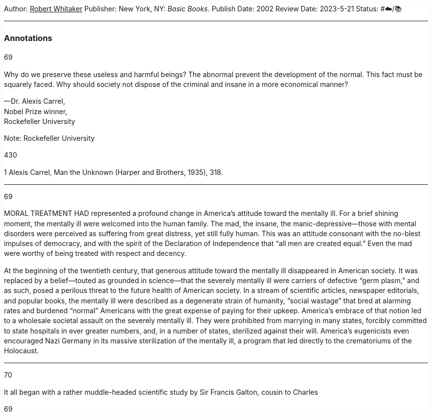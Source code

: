 Author: [Robert Whitaker]()
Publisher: New York, NY: *Basic Books*.
Publish Date: 2002
Review Date: 2023-5-21
Status: #☁️/📚 

---

### Annotations

69

Why do we preserve these useless and harmful beings? The abnormal prevent the development of the normal. This fact must be squarely faced. Why should society not dispose of the criminal and insane in a more economical manner?

—Dr. Alexis Carrel,  
Nobel Prize winner,  
Rockefeller University

Note: Rockefeller University

430

1 Alexis Carrel, Man the Unknown (Harper and Brothers, 1935), 318.

---

69

MORAL TREATMENT HAD represented a profound change in America’s attitude toward the mentally ill. For a brief shining moment, the mentally ill were welcomed into the human family. The mad, the insane, the manic-depressive—those with mental disorders were perceived as suffering from great distress, yet still fully human. This was an attitude consonant with the no-blest impulses of democracy, and with the spirit of the Declaration of Independence that “all men are created equal.” Even the mad were worthy of being treated with respect and decency.

At the beginning of the twentieth century, that generous attitude toward the mentally ill disappeared in American society. It was replaced by a belief—touted as grounded in science—that the severely mentally ill were carriers of defective “germ plasm,” and as such, posed a perilous threat to the future health of American society. In a stream of scientific articles, newspaper editorials, and popular books, the mentally ill were described as a degenerate strain of humanity, “social wastage” that bred at alarming rates and burdened “normal” Americans with the great expense of paying for their upkeep. America’s embrace of that notion led to a wholesale societal assault on the severely mentally ill. They were prohibited from marrying in many states, forcibly committed to state hospitals in ever greater numbers, and, in a number of states, sterilized against their will. America’s eugenicists even encouraged Nazi Germany in its massive sterilization of the mentally ill, a program that led directly to the crematoriums of the Holocaust.

---

70

It all began with a rather muddle-headed scientific study by Sir Francis Galton, cousin to Charles

69
